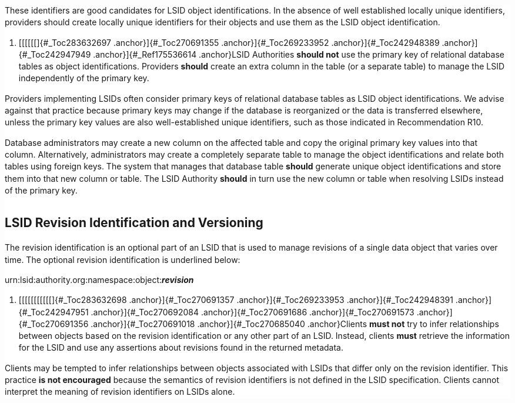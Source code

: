 These identifiers are good candidates for LSID object identifications.
In the absence of well established locally unique identifiers, providers
should create locally unique identifiers for their objects and use them
as the LSID object identification.

1.  [[[[[[]{#_Toc283632697 .anchor}]{#_Toc270691355
    .anchor}]{#_Toc269233952 .anchor}]{#_Toc242948389
    .anchor}]{#_Toc242947949 .anchor}]{#_Ref175536614 .anchor}LSID
    Authorities **should not** use the primary key of relational
    database tables as object identifications. Providers **should**
    create an extra column in the table (or a separate table) to manage
    the LSID independently of the primary key.

Providers implementing LSIDs often consider primary keys of relational
database tables as LSID object identifications. We advise against that
practice because primary keys may change if the database is reorganized
or the data is transferred elsewhere, unless the primary key values are
also well-established unique identifiers, such as those indicated in
Recommendation R10.

Database administrators may create a new column on the affected table
and copy the original primary key values into that column.
Alternatively, administrators may create a completely separate table to
manage the object identifications and relate both tables using foreign
keys. The system that manages that database table **should** generate
unique object identifications and store them into that new column or
table. The LSID Authority **should** in turn use the new column or table
when resolving LSIDs instead of the primary key.

LSID Revision Identification and Versioning
-------------------------------------------

The revision identification is an optional part of an LSID that is used
to manage revisions of a single data object that varies over time. The
optional revision identification is underlined below:

urn:lsid:authority.org:namespace:object:***revision***

1.  [[[[[[[[[[[]{#_Toc283632698 .anchor}]{#_Toc270691357
    .anchor}]{#_Toc269233953 .anchor}]{#_Toc242948391
    .anchor}]{#_Toc242947951 .anchor}]{#_Toc270692084
    .anchor}]{#_Toc270691686 .anchor}]{#_Toc270691573
    .anchor}]{#_Toc270691356 .anchor}]{#_Toc270691018
    .anchor}]{#_Toc270685040 .anchor}Clients **must not** try to infer
    relationships between objects based on the revision identification
    or any other part of an LSID. Instead, clients **must** retrieve the
    information for the LSID and use any assertions about revisions
    found in the returned metadata.

Clients may be tempted to infer relationships between objects associated
with LSIDs that differ only on the revision identifier. This practice
**is not encouraged** because the semantics of revision identifiers is
not defined in the LSID specification. Clients cannot interpret the
meaning of revision identifiers on LSIDs alone.

